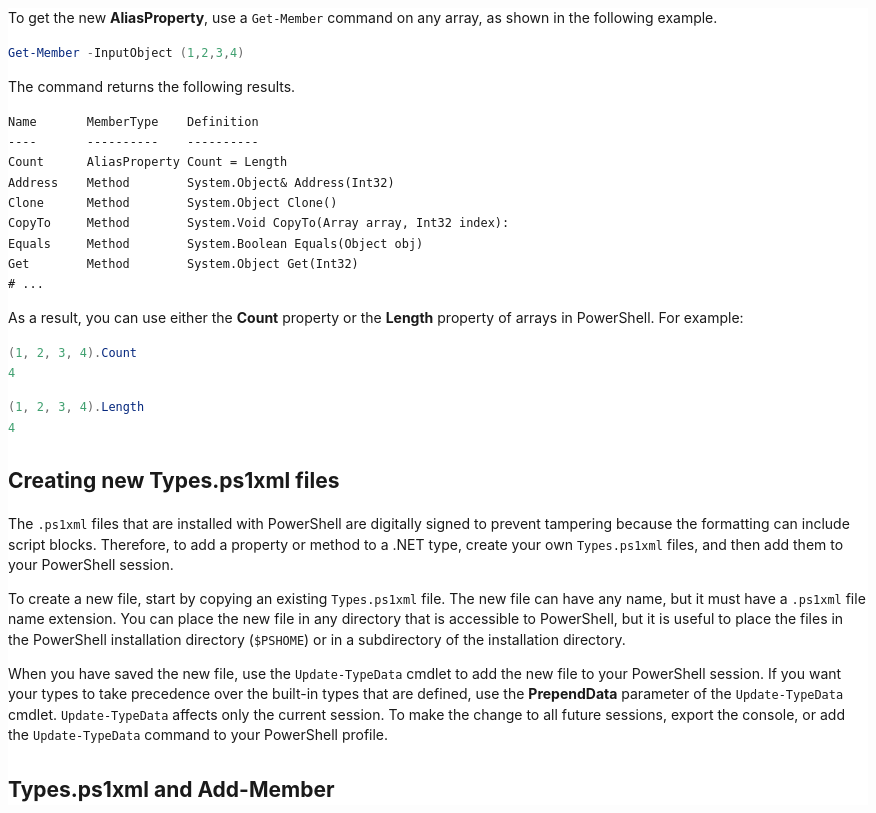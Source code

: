 To get the new **AliasProperty**, use a `Get-Member` command on any array, as
shown in the following example.

```powershell
Get-Member -InputObject (1,2,3,4)
```

The command returns the following results.

```Output
Name       MemberType    Definition
----       ----------    ----------
Count      AliasProperty Count = Length
Address    Method        System.Object& Address(Int32)
Clone      Method        System.Object Clone()
CopyTo     Method        System.Void CopyTo(Array array, Int32 index):
Equals     Method        System.Boolean Equals(Object obj)
Get        Method        System.Object Get(Int32)
# ...
```

As a result, you can use either the **Count** property or the **Length**
property of arrays in PowerShell. For example:

```powershell
(1, 2, 3, 4).Count
4
```

```powershell
(1, 2, 3, 4).Length
4
```

## Creating new Types.ps1xml files

The `.ps1xml` files that are installed with PowerShell are
digitally signed to prevent tampering because the formatting can include
script blocks. Therefore, to add a property or method to a .NET
type, create your own `Types.ps1xml` files, and then add them to your
PowerShell session.

To create a new file, start by copying an existing `Types.ps1xml` file. The new
file can have any name, but it must have a `.ps1xml` file name extension. You
can place the new file in any directory that is accessible to PowerShell, but
it is useful to place the files in the PowerShell installation directory
(`$PSHOME`) or in a subdirectory of the installation directory.

When you have saved the new file, use the `Update-TypeData` cmdlet to add the
new file to your PowerShell session. If you want your types to take precedence
over the built-in types that are defined, use the **PrependData** parameter of
the `Update-TypeData` cmdlet. `Update-TypeData` affects only the current
session. To make the change to all future sessions, export the console, or add
the `Update-TypeData` command to your PowerShell profile.

## Types.ps1xml and Add-Member
